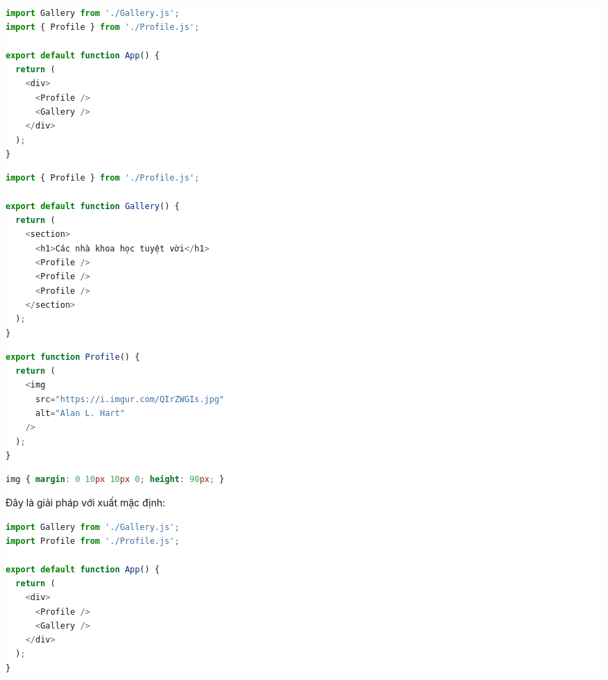 ```js src/App.js
import Gallery from './Gallery.js';
import { Profile } from './Profile.js';

export default function App() {
  return (
    <div>
      <Profile />
      <Gallery />
    </div>
  );
}
```

```js src/Gallery.js
import { Profile } from './Profile.js';

export default function Gallery() {
  return (
    <section>
      <h1>Các nhà khoa học tuyệt vời</h1>
      <Profile />
      <Profile />
      <Profile />
    </section>
  );
}
```

```js src/Profile.js
export function Profile() {
  return (
    <img
      src="https://i.imgur.com/QIrZWGIs.jpg"
      alt="Alan L. Hart"
    />
  );
}
```

```css
img { margin: 0 10px 10px 0; height: 90px; }
```

</Sandpack>

Đây là giải pháp với xuất mặc định:

<Sandpack>

```js src/App.js
import Gallery from './Gallery.js';
import Profile from './Profile.js';

export default function App() {
  return (
    <div>
      <Profile />
      <Gallery />
    </div>
  );
}
```
